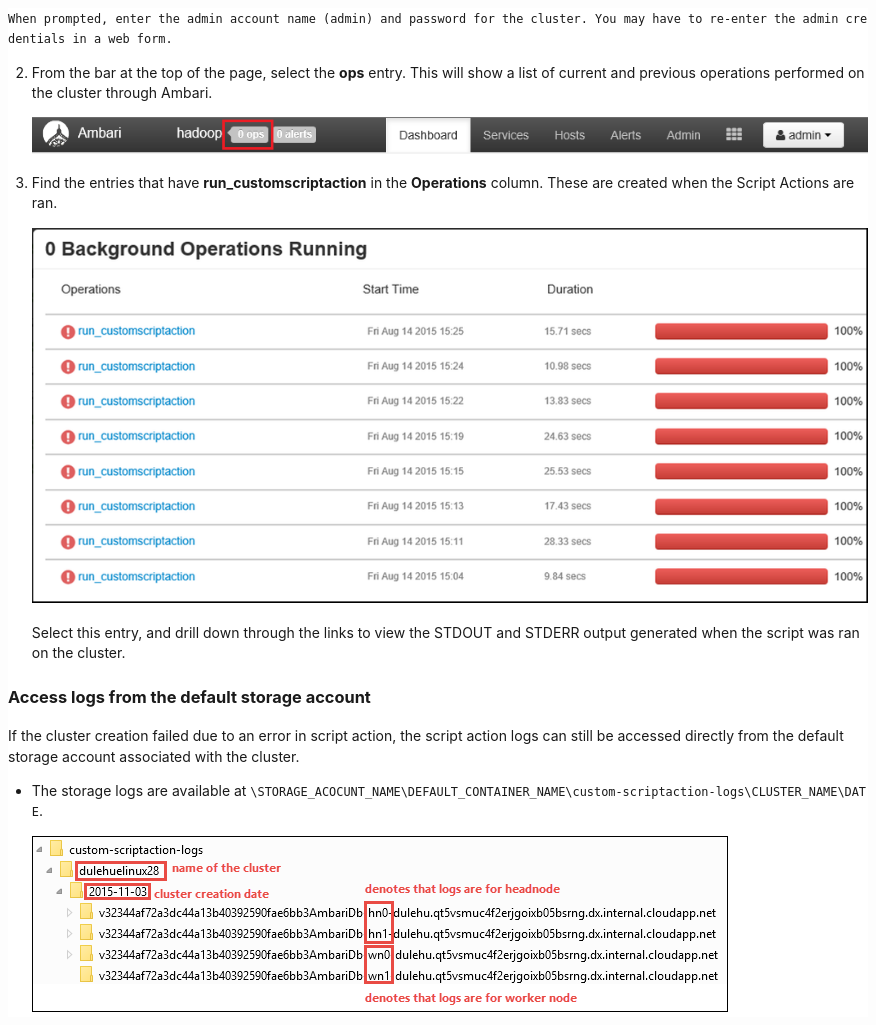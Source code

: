     When prompted, enter the admin account name (admin) and password for the cluster. You may have to re-enter the admin credentials in a web form.
2. From the bar at the top of the page, select the **ops** entry. This will show a list of current and previous operations performed on the cluster through Ambari.
   
    ![Ambari web UI bar with ops selected](./media/hdinsight-hadoop-customize-cluster-linux/ambari-nav.png)
3. Find the entries that have **run\_customscriptaction** in the **Operations** column. These are created when the Script Actions are ran.
   
    ![Screenshot of operations](./media/hdinsight-hadoop-customize-cluster-linux/ambariscriptaction.png)
   
    Select this entry, and drill down through the links to view the STDOUT and STDERR output generated when the script was ran on the cluster.

### Access logs from the default storage account
If the cluster creation failed due to an error in script action, the script action logs can still be accessed directly from the default storage account associated with the cluster.

* The storage logs are available at `\STORAGE_ACOCUNT_NAME\DEFAULT_CONTAINER_NAME\custom-scriptaction-logs\CLUSTER_NAME\DATE`.
  
    ![Screenshot of operations](./media/hdinsight-hadoop-customize-cluster-linux/script_action_logs_in_storage.png)
  